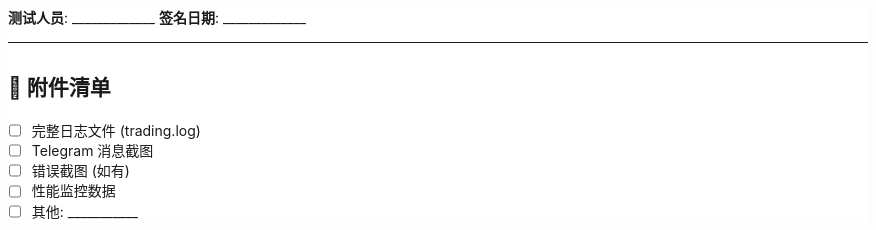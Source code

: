 
**测试人员**: _____________
**签名日期**: _____________

---

## 📎 附件清单

- [ ] 完整日志文件 (trading.log)
- [ ] Telegram 消息截图
- [ ] 错误截图 (如有)
- [ ] 性能监控数据
- [ ] 其他: ___________
